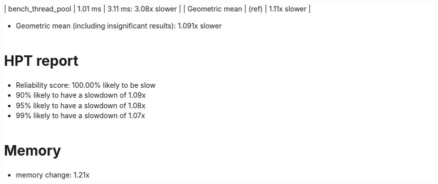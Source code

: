 | bench_thread_pool          | 1.01 ms                                                                                                         | 3.11 ms: 3.08x slower                                                                                                 |
| Geometric mean             | (ref)                                                                                                           | 1.11x slower                                                                                                          |

- Geometric mean (including insignificant results): 1.091x slower

# HPT report

- Reliability score: 100.00% likely to be slow
- 90% likely to have a slowdown of 1.09x
- 95% likely to have a slowdown of 1.08x
- 99% likely to have a slowdown of 1.07x

# Memory
- memory change: 1.21x